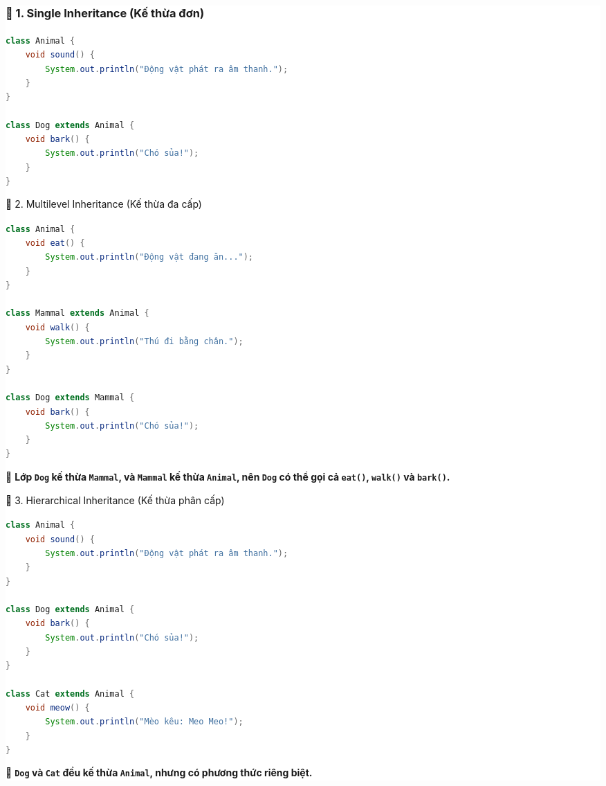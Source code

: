 ### **🔹 1. Single Inheritance (Kế thừa đơn)**
```java
class Animal {
    void sound() {
        System.out.println("Động vật phát ra âm thanh.");
    }
}

class Dog extends Animal {
    void bark() {
        System.out.println("Chó sủa!");
    }
}
```

🔹 2. Multilevel Inheritance (Kế thừa đa cấp)
```java
class Animal {
    void eat() {
        System.out.println("Động vật đang ăn...");
    }
}

class Mammal extends Animal {
    void walk() {
        System.out.println("Thú đi bằng chân.");
    }
}

class Dog extends Mammal {
    void bark() {
        System.out.println("Chó sủa!");
    }
}
```
📌 **Lớp `Dog` kế thừa `Mammal`, và `Mammal` kế thừa `Animal`, nên `Dog` có thể gọi cả `eat()`, `walk()` và `bark()`.**


🔹 3. Hierarchical Inheritance (Kế thừa phân cấp)
```java
class Animal {
    void sound() {
        System.out.println("Động vật phát ra âm thanh.");
    }
}

class Dog extends Animal {
    void bark() {
        System.out.println("Chó sủa!");
    }
}

class Cat extends Animal {
    void meow() {
        System.out.println("Mèo kêu: Meo Meo!");
    }
}
```
📌 **`Dog` và `Cat` đều kế thừa `Animal`, nhưng có phương thức riêng biệt.**
